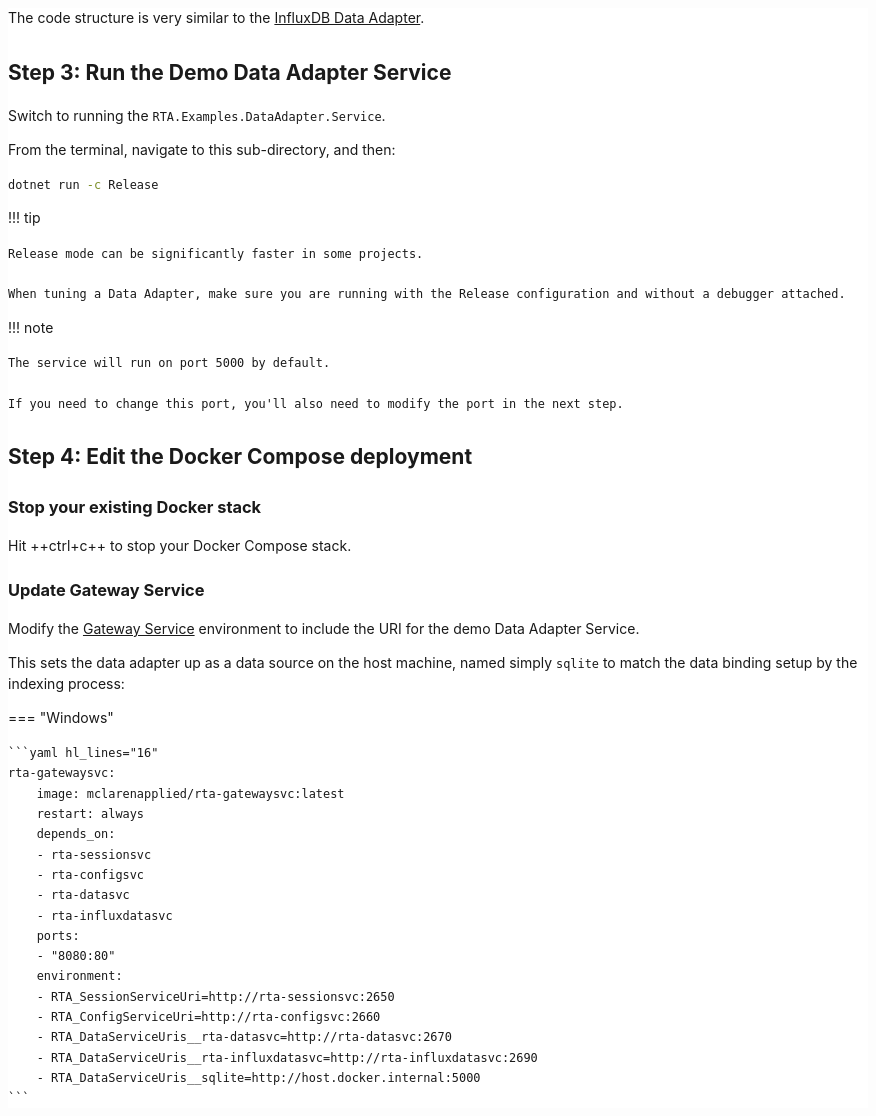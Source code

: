 The code structure is very similar to the [InfluxDB Data Adapter](../influx/review.md#sample-code-structure).

## Step 3: Run the Demo Data Adapter Service

Switch to running the `RTA.Examples.DataAdapter.Service`.

From the terminal, navigate to this sub-directory, and then:

``` bash
dotnet run -c Release
```

!!! tip

    Release mode can be significantly faster in some projects.

    When tuning a Data Adapter, make sure you are running with the Release configuration and without a debugger attached.

!!! note

    The service will run on port 5000 by default.

    If you need to change this port, you'll also need to modify the port in the next step.

## Step 4: Edit the Docker Compose deployment

### Stop your existing Docker stack

Hit ++ctrl+c++ to stop your Docker Compose stack.

### Update Gateway Service

Modify the [Gateway Service](../../../services/rta-gatewaysvc/README.md) environment to include the URI for the demo Data Adapter Service.

This sets the data adapter up as a data source on the host machine, named simply `sqlite` to match the data binding setup by the indexing process:

=== "Windows"

    ```yaml hl_lines="16"
    rta-gatewaysvc:
        image: mclarenapplied/rta-gatewaysvc:latest
        restart: always
        depends_on:
        - rta-sessionsvc
        - rta-configsvc
        - rta-datasvc
        - rta-influxdatasvc
        ports:
        - "8080:80"
        environment:
        - RTA_SessionServiceUri=http://rta-sessionsvc:2650
        - RTA_ConfigServiceUri=http://rta-configsvc:2660
        - RTA_DataServiceUris__rta-datasvc=http://rta-datasvc:2670
        - RTA_DataServiceUris__rta-influxdatasvc=http://rta-influxdatasvc:2690
        - RTA_DataServiceUris__sqlite=http://host.docker.internal:5000
    ```
